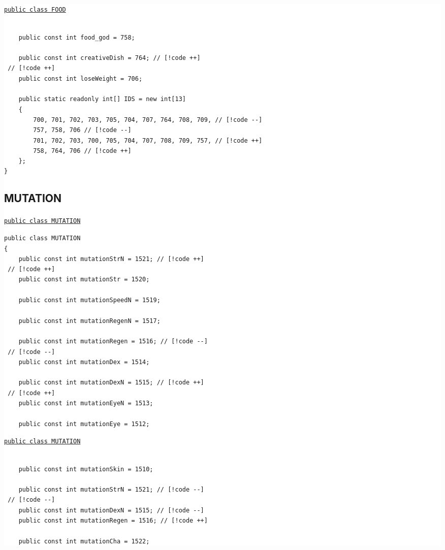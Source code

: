 [`public class FOOD`](https://github.com/Elin-Modding-Resources/Elin-Decompiled/blob/c3ad89b326f533162429cf9cf284f2bca1042870/Elin/FOOD.cs#L24-L34)
```cs:line-numbers=24

	public const int food_god = 758;

	public const int creativeDish = 764; // [!code ++]
 // [!code ++]
	public const int loseWeight = 706;

	public static readonly int[] IDS = new int[13]
	{
		700, 701, 702, 703, 705, 704, 707, 764, 708, 709, // [!code --]
		757, 758, 706 // [!code --]
		701, 702, 703, 700, 705, 704, 707, 708, 709, 757, // [!code ++]
		758, 764, 706 // [!code ++]
	};
}
```

## MUTATION

[`public class MUTATION`](https://github.com/Elin-Modding-Resources/Elin-Decompiled/blob/c3ad89b326f533162429cf9cf284f2bca1042870/Elin/MUTATION.cs#L1-L15)
```cs:line-numbers=1
public class MUTATION
{
	public const int mutationStrN = 1521; // [!code ++]
 // [!code ++]
	public const int mutationStr = 1520;

	public const int mutationSpeedN = 1519;

	public const int mutationRegenN = 1517;

	public const int mutationRegen = 1516; // [!code --]
 // [!code --]
	public const int mutationDex = 1514;

	public const int mutationDexN = 1515; // [!code ++]
 // [!code ++]
	public const int mutationEyeN = 1513;

	public const int mutationEye = 1512;
```

[`public class MUTATION`](https://github.com/Elin-Modding-Resources/Elin-Decompiled/blob/c3ad89b326f533162429cf9cf284f2bca1042870/Elin/MUTATION.cs#L18-L26)
```cs:line-numbers=18

	public const int mutationSkin = 1510;

	public const int mutationStrN = 1521; // [!code --]
 // [!code --]
	public const int mutationDexN = 1515; // [!code --]
	public const int mutationRegen = 1516; // [!code ++]

	public const int mutationCha = 1522;

```
